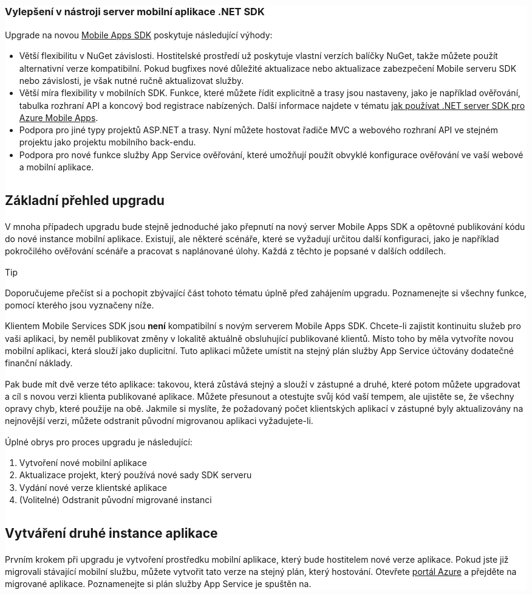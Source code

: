 ### <a name="improvements-in-mobile-apps-net-server-sdk"></a>Vylepšení v nástroji server mobilní aplikace .NET SDK
Upgrade na novou [Mobile Apps SDK](https://www.nuget.org/packages/Microsoft.Azure.Mobile.Server/) poskytuje následující výhody:

* Větší flexibilitu v NuGet závislosti. Hostitelské prostředí už poskytuje vlastní verzích balíčky NuGet, takže můžete použít alternativní verze kompatibilní. Pokud bugfixes nové důležité aktualizace nebo aktualizace zabezpečení Mobile serveru SDK nebo závislosti, je však nutné ručně aktualizovat služby.
* Větší míra flexibility v mobilních SDK. Funkce, které můžete řídit explicitně a trasy jsou nastaveny, jako je například ověřování, tabulka rozhraní API a koncový bod registrace nabízených. Další informace najdete v tématu [jak používat .NET server SDK pro Azure Mobile Apps](app-service-mobile-dotnet-backend-how-to-use-server-sdk.md).
* Podpora pro jiné typy projektů ASP.NET a trasy. Nyní můžete hostovat řadiče MVC a webového rozhraní API ve stejném projektu jako projektu mobilního back-endu.
* Podpora pro nové funkce služby App Service ověřování, které umožňují použít obvyklé konfigurace ověřování ve vaší webové a mobilní aplikace.

## <a name="overview"></a>Základní přehled upgradu
V mnoha případech upgradu bude stejně jednoduché jako přepnutí na nový server Mobile Apps SDK a opětovné publikování kódu do nové instance mobilní aplikace. Existují, ale některé scénáře, které se vyžadují určitou další konfiguraci, jako je například pokročilého ověřování scénáře a pracovat s naplánované úlohy. Každá z těchto je popsané v dalších oddílech.

> [!TIP]
> Doporučujeme přečíst si a pochopit zbývající část tohoto tématu úplně před zahájením upgradu. Poznamenejte si všechny funkce, pomocí kterého jsou vyznačeny níže.
>
>

Klientem Mobile Services SDK jsou **není** kompatibilní s novým serverem Mobile Apps SDK. Chcete-li zajistit kontinuitu služeb pro vaši aplikaci, by neměl publikovat změny v lokalitě aktuálně obsluhující publikované klientů. Místo toho by měla vytvoříte novou mobilní aplikaci, která slouží jako duplicitní. Tuto aplikaci můžete umístit na stejný plán služby App Service účtovány dodatečné finanční náklady.

Pak bude mít dvě verze této aplikace: takovou, která zůstává stejný a slouží v zástupné a druhé, které potom můžete upgradovat a cíl s novou verzi klienta publikované aplikace. Můžete přesunout a otestujte svůj kód vaší tempem, ale ujistěte se, že všechny opravy chyb, které použije na obě. Jakmile si myslíte, že požadovaný počet klientských aplikací v zástupné byly aktualizovány na nejnovější verzi, můžete odstranit původní migrovanou aplikaci vyžadujete-li.

Úplné obrys pro proces upgradu je následující:

1. Vytvoření nové mobilní aplikace
2. Aktualizace projekt, který používá nové sady SDK serveru
3. Vydání nové verze klientské aplikace
4. (Volitelné) Odstranit původní migrované instanci

## <a name="mobile-app-version"></a>Vytváření druhé instance aplikace
Prvním krokem při upgradu je vytvoření prostředku mobilní aplikace, který bude hostitelem nové verze aplikace. Pokud jste již migrovali stávající mobilní službu, můžete vytvořit tato verze na stejný plán, který hostování. Otevřete [portál Azure] a přejděte na migrované aplikace. Poznamenejte si plán služby App Service je spuštěn na.


[portál Azure]: https://portal.azure.com/
[portál Azure classic]: https://manage.windowsazure.com/
[co jsou Mobile Apps?]: app-service-mobile-value-prop.md
[I already use web sites and mobile services – how does App Service help me?]: /en-us/documentation/articles/app-service-mobile-value-prop-migration-from-mobile-services
[mobilní aplikace Server SDK]: http://www.nuget.org/packages/microsoft.azure.mobile.server
[Create a Mobile App]: app-service-mobile-xamarin-ios-get-started.md
[Add push notifications to your mobile app]: app-service-mobile-xamarin-ios-get-started-push.md
[Add authentication to your mobile app]: app-service-mobile-xamarin-ios-get-started-users.md
[Azure Scheduler]: /en-us/documentation/services/scheduler/
[webovou úlohu]: https://github.com/Azure/azure-webjobs-sdk/wiki
[jak používat .NET server SDK]: app-service-mobile-dotnet-backend-how-to-use-server-sdk.md
[Migrate from Mobile Services to an App Service Mobile App]: app-service-mobile-migrating-from-mobile-services.md
[Migrate your existing Mobile Service to App Service]: app-service-mobile-migrating-from-mobile-services.md
[služby App Service – ceny]: https://azure.microsoft.com/pricing/details/app-service/
[Přehled sady SDK serveru .NET]: app-service-mobile-dotnet-backend-how-to-use-server-sdk.md